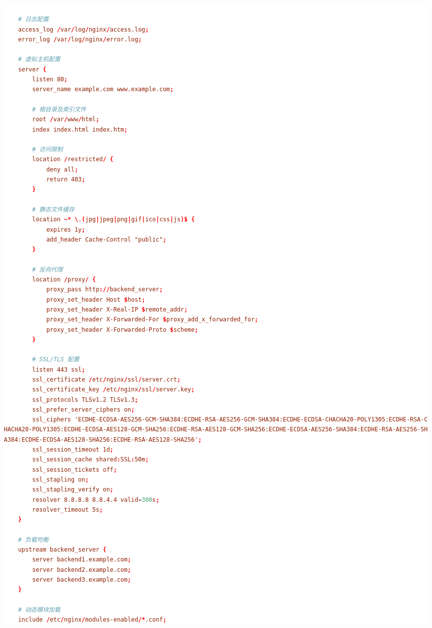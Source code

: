 ```conf

    # 日志配置
    access_log /var/log/nginx/access.log;
    error_log /var/log/nginx/error.log;

    # 虚拟主机配置
    server {
        listen 80;
        server_name example.com www.example.com;

        # 根目录及索引文件
        root /var/www/html;
        index index.html index.htm;

        # 访问限制
        location /restricted/ {
            deny all;
            return 403;
        }

        # 静态文件缓存
        location ~* \.(jpg|jpeg|png|gif|ico|css|js)$ {
            expires 1y;
            add_header Cache-Control "public";
        }

        # 反向代理
        location /proxy/ {
            proxy_pass http://backend_server;
            proxy_set_header Host $host;
            proxy_set_header X-Real-IP $remote_addr;
            proxy_set_header X-Forwarded-For $proxy_add_x_forwarded_for;
            proxy_set_header X-Forwarded-Proto $scheme;
        }

        # SSL/TLS 配置
        listen 443 ssl;
        ssl_certificate /etc/nginx/ssl/server.crt;
        ssl_certificate_key /etc/nginx/ssl/server.key;
        ssl_protocols TLSv1.2 TLSv1.3;
        ssl_prefer_server_ciphers on;
        ssl_ciphers 'ECDHE-ECDSA-AES256-GCM-SHA384:ECDHE-RSA-AES256-GCM-SHA384:ECDHE-ECDSA-CHACHA20-POLY1305:ECDHE-RSA-CHACHA20-POLY1305:ECDHE-ECDSA-AES128-GCM-SHA256:ECDHE-RSA-AES128-GCM-SHA256:ECDHE-ECDSA-AES256-SHA384:ECDHE-RSA-AES256-SHA384:ECDHE-ECDSA-AES128-SHA256:ECDHE-RSA-AES128-SHA256';
        ssl_session_timeout 1d;
        ssl_session_cache shared:SSL:50m;
        ssl_session_tickets off;
        ssl_stapling on;
        ssl_stapling_verify on;
        resolver 8.8.8.8 8.8.4.4 valid=300s;
        resolver_timeout 5s;
    }

    # 负载均衡
    upstream backend_server {
        server backend1.example.com;
        server backend2.example.com;
        server backend3.example.com;
    }

    # 动态模块加载
    include /etc/nginx/modules-enabled/*.conf;

```